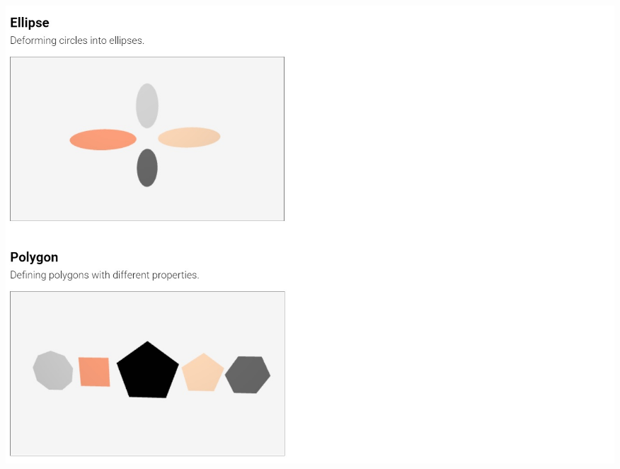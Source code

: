 [<kbd><img src="../examples/snapshots/circle-ellipse.jpg" width="400"></kbd>](../examples/circle-ellipse.html)

[<kbd><img src="../examples/snapshots/polygon.jpg" width="400"></kbd>](../examples/polygon.html)
